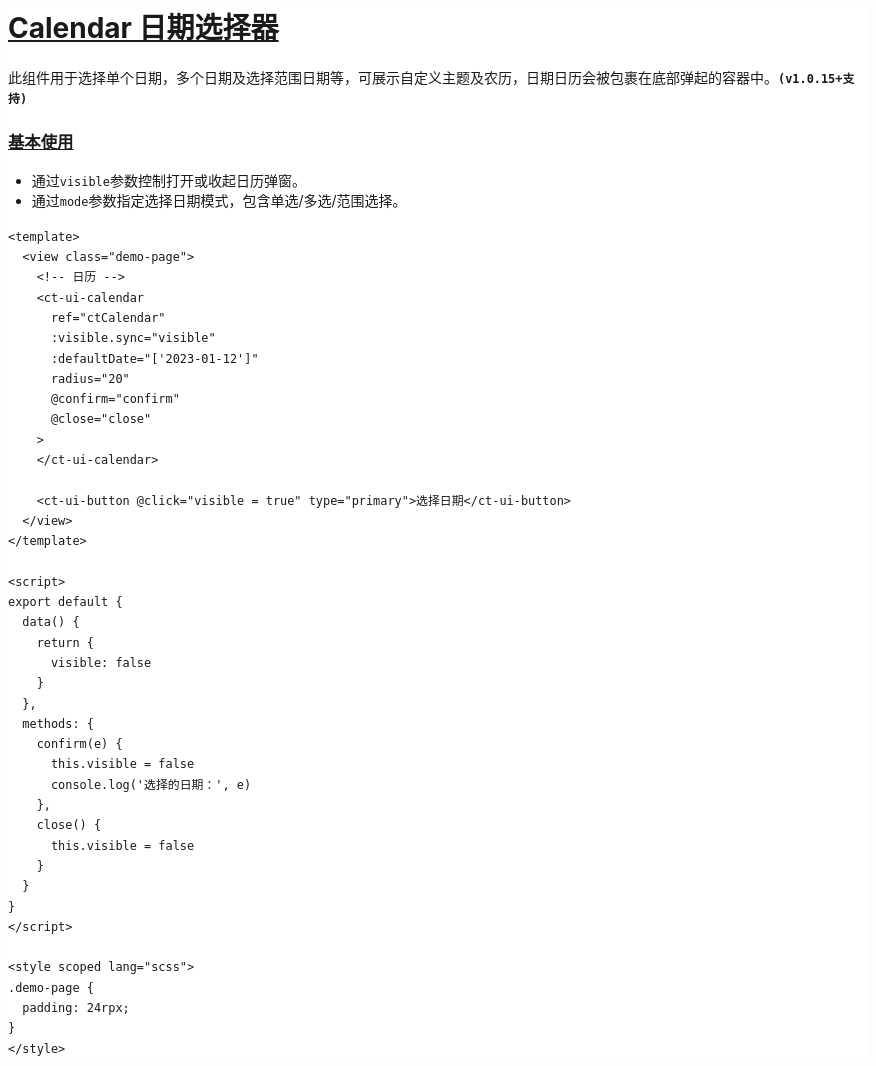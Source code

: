 # [Calendar 日期选择器](http://mid.chinatowercom.cn:18080/appGuide/ui/calendar.html#calendar-日期选择器)

此组件用于选择单个日期，多个日期及选择范围日期等，可展示自定义主题及农历，日期日历会被包裹在底部弹起的容器中。**`(v1.0.15+支持)`**

### [基本使用](http://mid.chinatowercom.cn:18080/appGuide/ui/calendar.html#基本使用)

- 通过`visible`参数控制打开或收起日历弹窗。
- 通过`mode`参数指定选择日期模式，包含单选/多选/范围选择。

```vue
<template>
  <view class="demo-page">
    <!-- 日历 -->
    <ct-ui-calendar
      ref="ctCalendar"
      :visible.sync="visible"
      :defaultDate="['2023-01-12']"
      radius="20"
      @confirm="confirm"
      @close="close"
    >
    </ct-ui-calendar>

    <ct-ui-button @click="visible = true" type="primary">选择日期</ct-ui-button>
  </view>
</template>

<script>
export default {
  data() {
    return {
      visible: false
    }
  },
  methods: {
    confirm(e) {
      this.visible = false
      console.log('选择的日期：', e)
    },
    close() {
      this.visible = false
    }
  }
}
</script>

<style scoped lang="scss">
.demo-page {
  padding: 24rpx;
}
</style>
```
